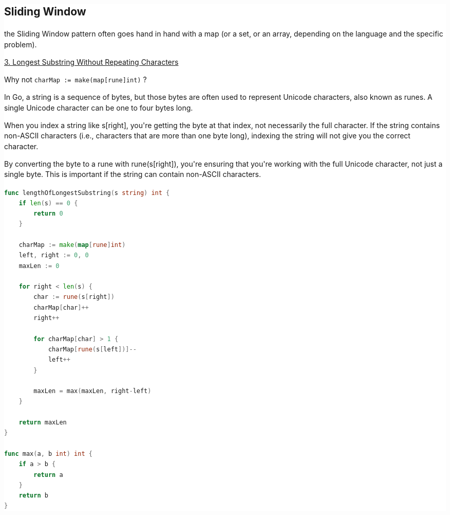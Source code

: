 ## Sliding Window

the Sliding Window pattern often goes hand in hand with a map (or a set, or an array, depending on the language and the specific problem).

[3. Longest Substring Without Repeating Characters](http://leetcode.com/problems/longest-substring-without-repeating-characters/)

Why not `charMap := make(map[rune]int)` ?

In Go, a string is a sequence of bytes, but those bytes are often used to represent Unicode characters, also known as runes. A single Unicode character can be one to four bytes long.

When you index a string like s[right], you're getting the byte at that index, not necessarily the full character. If the string contains non-ASCII characters (i.e., characters that are more than one byte long), indexing the string will not give you the correct character.

By converting the byte to a rune with rune(s[right]), you're ensuring that you're working with the full Unicode character, not just a single byte. This is important if the string can contain non-ASCII characters.

```go
func lengthOfLongestSubstring(s string) int {
    if len(s) == 0 {
        return 0
    }

    charMap := make(map[rune]int)
    left, right := 0, 0
    maxLen := 0

    for right < len(s) {
        char := rune(s[right])
        charMap[char]++
        right++

        for charMap[char] > 1 {
            charMap[rune(s[left])]--
            left++
        }

        maxLen = max(maxLen, right-left)
    }

    return maxLen
}

func max(a, b int) int {
    if a > b {
        return a
    }
    return b
}
```
